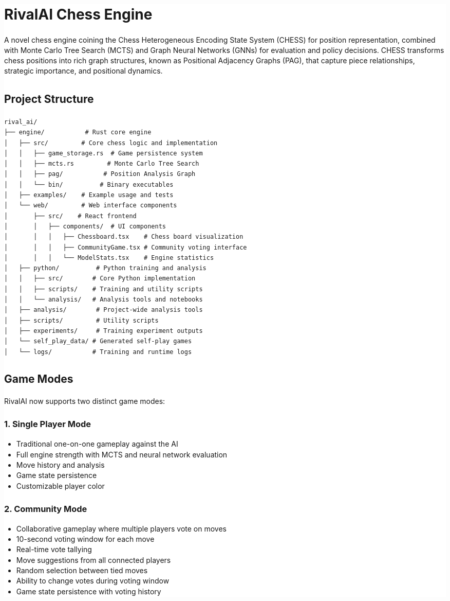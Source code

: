 # RivalAI Chess Engine

A novel chess engine coining the Chess Heterogeneous Encoding State System (CHESS) for position representation, combined with Monte Carlo Tree Search (MCTS) and Graph Neural Networks (GNNs) for evaluation and policy decisions. CHESS transforms chess positions into rich graph structures, known as Positional Adjacency Graphs (PAG), that capture piece relationships, strategic importance, and positional dynamics.

## Project Structure

```
rival_ai/
├── engine/           # Rust core engine
│   ├── src/         # Core chess logic and implementation
│   │   ├── game_storage.rs  # Game persistence system
│   │   ├── mcts.rs         # Monte Carlo Tree Search
│   │   ├── pag/           # Position Analysis Graph
│   │   └── bin/          # Binary executables
│   ├── examples/    # Example usage and tests
│   └── web/         # Web interface components
│       ├── src/    # React frontend
│       │   ├── components/  # UI components
│       │   │   ├── Chessboard.tsx    # Chess board visualization
│       │   │   ├── CommunityGame.tsx # Community voting interface
│       │   │   └── ModelStats.tsx    # Engine statistics
│   ├── python/          # Python training and analysis
│   │   ├── src/        # Core Python implementation
│   │   ├── scripts/    # Training and utility scripts
│   │   └── analysis/   # Analysis tools and notebooks
│   ├── analysis/        # Project-wide analysis tools
│   ├── scripts/         # Utility scripts
│   ├── experiments/     # Training experiment outputs
│   └── self_play_data/ # Generated self-play games
│   └── logs/           # Training and runtime logs
```

## Game Modes

RivalAI now supports two distinct game modes:

### 1. Single Player Mode
- Traditional one-on-one gameplay against the AI
- Full engine strength with MCTS and neural network evaluation
- Move history and analysis
- Game state persistence
- Customizable player color

### 2. Community Mode
- Collaborative gameplay where multiple players vote on moves
- 10-second voting window for each move
- Real-time vote tallying
- Move suggestions from all connected players
- Random selection between tied moves
- Ability to change votes during voting window
- Game state persistence with voting history
